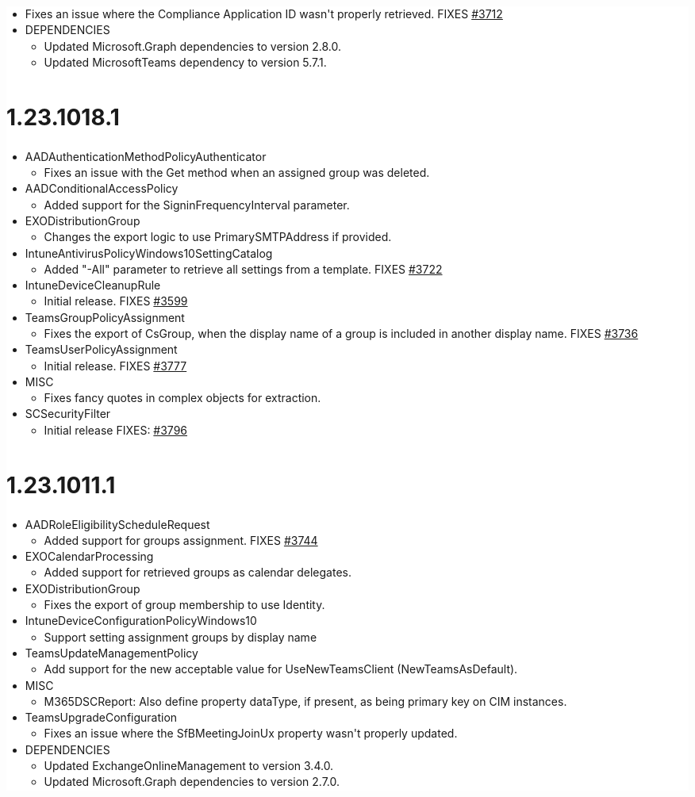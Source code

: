   * Fixes an issue where the Compliance Application ID wasn't properly retrieved.
    FIXES [#3712](https://github.com/microsoft/Microsoft365DSC/issues/3712)
* DEPENDENCIES
  * Updated Microsoft.Graph dependencies to version 2.8.0.
  * Updated MicrosoftTeams dependency to version 5.7.1.

# 1.23.1018.1

* AADAuthenticationMethodPolicyAuthenticator
  * Fixes an issue with the Get method when an assigned group
    was deleted.
* AADConditionalAccessPolicy
  * Added support for the SigninFrequencyInterval parameter.
* EXODistributionGroup
  * Changes the export logic to use PrimarySMTPAddress if provided.
* IntuneAntivirusPolicyWindows10SettingCatalog
  * Added "-All" parameter to retrieve all settings from a template.
  FIXES [#3722](https://github.com/microsoft/Microsoft365DSC/issues/3722)
* IntuneDeviceCleanupRule
  * Initial release.
    FIXES [#3599](https://github.com/microsoft/Microsoft365DSC/issues/3599)
* TeamsGroupPolicyAssignment
  * Fixes the export of CsGroup, when the display name of a group is included in
    another display name.
  FIXES [#3736](https://github.com/microsoft/Microsoft365DSC/issues/3736)
* TeamsUserPolicyAssignment
  * Initial release.
  FIXES [#3777](https://github.com/microsoft/Microsoft365DSC/issues/3777)
* MISC
  * Fixes fancy quotes in complex objects for extraction.
* SCSecurityFilter
  * Initial release
  FIXES: [#3796](https://github.com/microsoft/Microsoft365DSC/issues/3796)

# 1.23.1011.1

* AADRoleEligibilityScheduleRequest
  * Added support for groups assignment.
    FIXES [#3744](https://github.com/microsoft/Microsoft365DSC/issues/3744)
* EXOCalendarProcessing
  * Added support for retrieved groups as calendar delegates.
* EXODistributionGroup
  * Fixes the export of group membership to use Identity.
* IntuneDeviceConfigurationPolicyWindows10
  * Support setting assignment groups by display name
* TeamsUpdateManagementPolicy
  * Add support for the new acceptable value for UseNewTeamsClient
    (NewTeamsAsDefault).
* MISC
  * M365DSCReport: Also define property dataType, if present, as being primary
     key on CIM instances.
* TeamsUpgradeConfiguration
  * Fixes an issue where the SfBMeetingJoinUx property wasn't properly updated.
* DEPENDENCIES
  * Updated ExchangeOnlineManagement to version 3.4.0.
  * Updated Microsoft.Graph dependencies to version 2.7.0.
